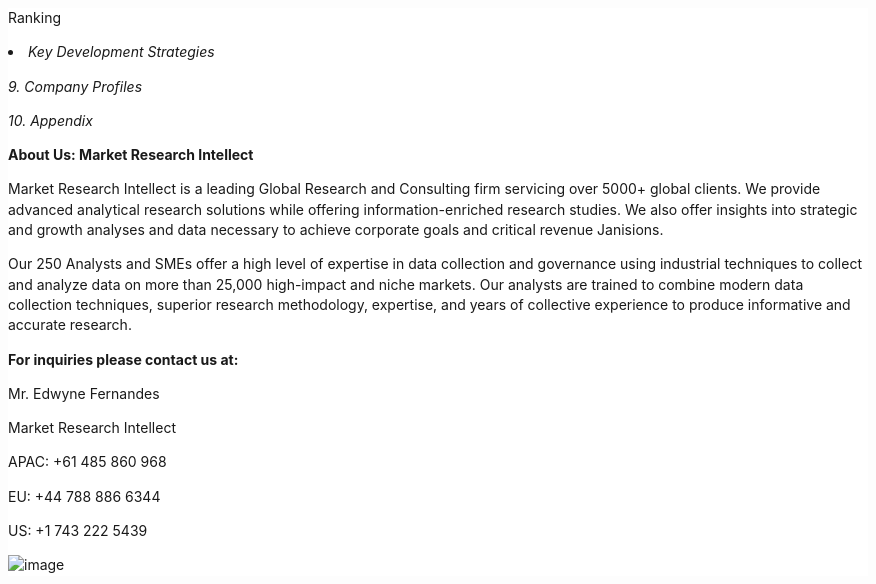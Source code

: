 Ranking</span></em></li><li><em><span class="">Key Development Strategies</span></em></li></ul><p><em><span class="font-[700]">9. Company Profiles</span></em></p><p><em><span class="font-[700]">10. Appendix</span></em></p><p><strong><span class="font-[700]">About Us: Market Research Intellect</span></strong></p><p><span class="">Market Research Intellect is a leading Global Research and Consulting firm servicing over 5000+ global clients. We provide advanced analytical research solutions while offering information-enriched research studies.&nbsp;</span>We also offer insights into strategic and growth analyses and data necessary to achieve corporate goals and critical revenue Janisions.</p><p><span class="">Our 250 Analysts and SMEs offer a high level of expertise in data collection and governance using industrial techniques to collect and analyze data on more than 25,000 high-impact and niche markets. Our analysts are trained to combine modern data collection techniques, superior research methodology, expertise, and years of collective experience to produce informative and accurate research.</span></p><p><strong>For inquiries please contact us at:</strong></p><p>Mr. Edwyne Fernandes</p><p>Market Research Intellect</p><p>APAC: +61 485 860 968</p><p>EU: +44 788 886 6344</p><p>US: +1 743 222 5439</p>
![image](https://github.com/user-attachments/assets/318b7bac-2c57-4b68-b543-5f2b1296359a)
